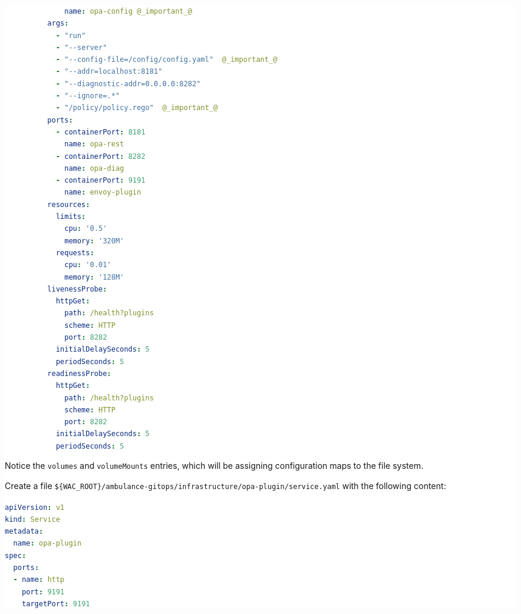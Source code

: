 ```yaml
              name: opa-config @_important_@
          args:
            - "run"
            - "--server"
            - "--config-file=/config/config.yaml"  @_important_@
            - "--addr=localhost:8181"
            - "--diagnostic-addr=0.0.0.0:8282"
            - "--ignore=.*"
            - "/policy/policy.rego"  @_important_@
          ports: 
            - containerPort: 8181
              name: opa-rest
            - containerPort: 8282
              name: opa-diag
            - containerPort: 9191
              name: envoy-plugin   
          resources:
            limits:
              cpu: '0.5'
              memory: '320M'
            requests:
              cpu: '0.01'
              memory: '128M'
          livenessProbe:
            httpGet:
              path: /health?plugins
              scheme: HTTP
              port: 8282
            initialDelaySeconds: 5
            periodSeconds: 5
          readinessProbe:
            httpGet:
              path: /health?plugins
              scheme: HTTP
              port: 8282
            initialDelaySeconds: 5
            periodSeconds: 5  
```

Notice the `volumes` and `volumeMounts` entries, which will be assigning configuration maps to the file system.

Create a file `${WAC_ROOT}/ambulance-gitops/infrastructure/opa-plugin/service.yaml` with the following content:

```yaml
apiVersion: v1
kind: Service
metadata:
  name: opa-plugin
spec: 
  ports:
  - name: http
    port: 9191
    targetPort: 9191
```
